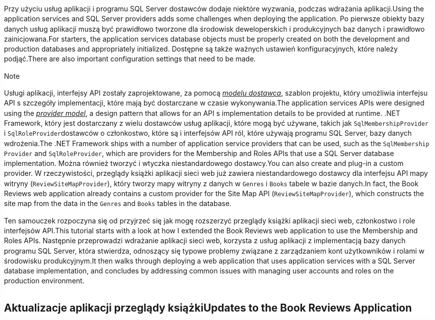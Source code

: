<span data-ttu-id="9c11a-121">Przy użyciu usług aplikacji i programu SQL Server dostawców dodaje niektóre wyzwania, podczas wdrażania aplikacji.</span><span class="sxs-lookup"><span data-stu-id="9c11a-121">Using the application services and SQL Server providers adds some challenges when deploying the application.</span></span> <span data-ttu-id="9c11a-122">Po pierwsze obiekty bazy danych usług aplikacji muszą być prawidłowo tworzone dla środowisk deweloperskich i produkcyjnych baz danych i prawidłowo zainicjowana.</span><span class="sxs-lookup"><span data-stu-id="9c11a-122">For starters, the application services database objects must be properly created on both the development and production databases and appropriately initialized.</span></span> <span data-ttu-id="9c11a-123">Dostępne są także ważnych ustawień konfiguracyjnych, które należy podjąć.</span><span class="sxs-lookup"><span data-stu-id="9c11a-123">There are also important configuration settings that need to be made.</span></span>

> [!NOTE]
> <span data-ttu-id="9c11a-124">Usługi aplikacji, interfejsy API zostały zaprojektowane, za pomocą [ *modelu dostawca*](http://aspnet.4guysfromrolla.com/articles/101905-1.aspx), szablon projektu, który umożliwia interfejsu API s szczegóły implementacji, które mają być dostarczane w czasie wykonywania.</span><span class="sxs-lookup"><span data-stu-id="9c11a-124">The application services APIs were designed using the [*provider model*](http://aspnet.4guysfromrolla.com/articles/101905-1.aspx), a design pattern that allows for an API s implementation details to be provided at runtime.</span></span> <span data-ttu-id="9c11a-125">.NET Framework, który jest dostarczany z wielu dostawców usług aplikacji, które mogą być używane, takich jak `SqlMembershipProvider` i `SqlRoleProvider`dostawców o członkostwo, które są i interfejsów API ról, które używają programu SQL Server, bazy danych wdrożenia.</span><span class="sxs-lookup"><span data-stu-id="9c11a-125">The .NET Framework ships with a number of application service providers that can be used, such as the `SqlMembershipProvider` and `SqlRoleProvider`, which are providers for the Membership and Roles APIs that use a SQL Server database implementation.</span></span> <span data-ttu-id="9c11a-126">Można również tworzyć i wtyczka niestandardowego dostawcy.</span><span class="sxs-lookup"><span data-stu-id="9c11a-126">You can also create and plug-in a custom provider.</span></span> <span data-ttu-id="9c11a-127">W rzeczywistości, przeglądy książki aplikacji sieci web już zawiera niestandardowego dostawcy dla interfejsu API mapy witryny (`ReviewSiteMapProvider`), który tworzy mapy witryny z danych w `Genres` i `Books` tabele w bazie danych.</span><span class="sxs-lookup"><span data-stu-id="9c11a-127">In fact, the Book Reviews web application already contains a custom provider for the Site Map API (`ReviewSiteMapProvider`), which constructs the site map from the data in the `Genres` and `Books` tables in the database.</span></span>


<span data-ttu-id="9c11a-128">Ten samouczek rozpoczyna się od przyjrzeć się jak mogę rozszerzyć przeglądy książki aplikacji sieci web, członkostwo i role interfejsów API.</span><span class="sxs-lookup"><span data-stu-id="9c11a-128">This tutorial starts with a look at how I extended the Book Reviews web application to use the Membership and Roles APIs.</span></span> <span data-ttu-id="9c11a-129">Następnie przeprowadzi wdrażanie aplikacji sieci web, korzysta z usług aplikacji z implementacją bazy danych programu SQL Server, która stwierdza, odnoszący się typowe problemy związane z zarządzaniem kont użytkowników i rolami w środowisku produkcyjnym.</span><span class="sxs-lookup"><span data-stu-id="9c11a-129">It then walks through deploying a web application that uses application services with a SQL Server database implementation, and concludes by addressing common issues with managing user accounts and roles on the production environment.</span></span>

## <a name="updates-to-the-book-reviews-application"></a><span data-ttu-id="9c11a-130">Aktualizacje aplikacji przeglądy książki</span><span class="sxs-lookup"><span data-stu-id="9c11a-130">Updates to the Book Reviews Application</span></span>
